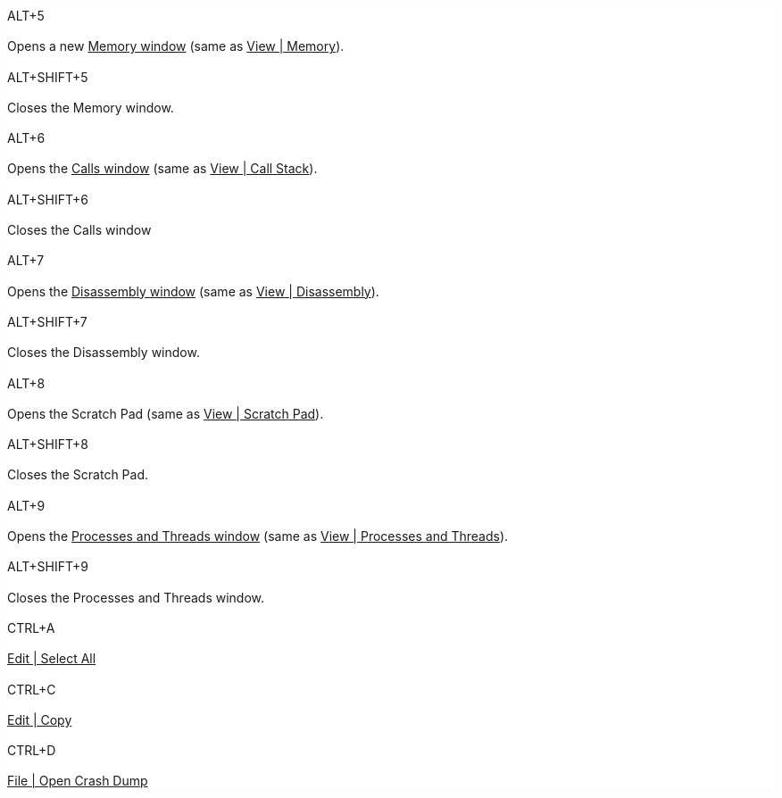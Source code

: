 <td align="left"><p>ALT+5</p></td>
<td align="left"><p>Opens a new <a href="memory-window.md" data-raw-source="[Memory window](memory-window.md)">Memory window</a> (same as <a href="view---memory.md" data-raw-source="[View | Memory](view---memory.md)">View | Memory</a>).</p></td>
</tr>
<tr class="odd">
<td align="left"><p>ALT+SHIFT+5</p></td>
<td align="left"><p>Closes the Memory window.</p></td>
</tr>
<tr class="even">
<td align="left"><p>ALT+6</p></td>
<td align="left"><p>Opens the <a href="calls-window.md" data-raw-source="[Calls window](calls-window.md)">Calls window</a> (same as <a href="view---call-stack.md" data-raw-source="[View | Call Stack](view---call-stack.md)">View | Call Stack</a>).</p></td>
</tr>
<tr class="odd">
<td align="left"><p>ALT+SHIFT+6</p></td>
<td align="left"><p>Closes the Calls window</p></td>
</tr>
<tr class="even">
<td align="left"><p>ALT+7</p></td>
<td align="left"><p>Opens the <a href="disassembly-window.md" data-raw-source="[Disassembly window](disassembly-window.md)">Disassembly window</a> (same as <a href="view---disassembly.md" data-raw-source="[View | Disassembly](view---disassembly.md)">View | Disassembly</a>).</p></td>
</tr>
<tr class="odd">
<td align="left"><p>ALT+SHIFT+7</p></td>
<td align="left"><p>Closes the Disassembly window.</p></td>
</tr>
<tr class="even">
<td align="left"><p>ALT+8</p></td>
<td align="left"><p>Opens the Scratch Pad (same as <a href="view---scratch-pad.md" data-raw-source="[View | Scratch Pad](view---scratch-pad.md)">View | Scratch Pad</a>).</p></td>
</tr>
<tr class="odd">
<td align="left"><p>ALT+SHIFT+8</p></td>
<td align="left"><p>Closes the Scratch Pad.</p></td>
</tr>
<tr class="even">
<td align="left"><p>ALT+9</p></td>
<td align="left"><p>Opens the <a href="processes-and-threads-window.md" data-raw-source="[Processes and Threads window](processes-and-threads-window.md)">Processes and Threads window</a> (same as <a href="view---processes-and-threads.md" data-raw-source="[View | Processes and Threads](view---processes-and-threads.md)">View | Processes and Threads</a>).</p></td>
</tr>
<tr class="odd">
<td align="left"><p>ALT+SHIFT+9</p></td>
<td align="left"><p>Closes the Processes and Threads window.</p></td>
</tr>
<tr class="even">
<td align="left"><p>CTRL+A</p></td>
<td align="left"><p><a href="edit---select-all.md" data-raw-source="[Edit | Select All](edit---select-all.md)">Edit | Select All</a></p></td>
</tr>
<tr class="odd">
<td align="left"><p>CTRL+C</p></td>
<td align="left"><p><a href="edit---copy.md" data-raw-source="[Edit | Copy](edit---copy.md)">Edit | Copy</a></p></td>
</tr>
<tr class="even">
<td align="left"><p>CTRL+D</p></td>
<td align="left"><p><a href="file---open-crash-dump.md" data-raw-source="[File | Open Crash Dump](file---open-crash-dump.md)">File | Open Crash Dump</a></p></td>
</tr>